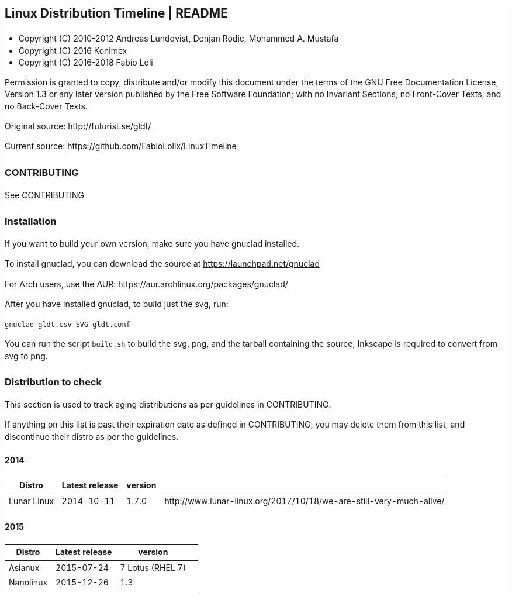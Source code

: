 Linux Distribution Timeline | README
------------------------------------

* Copyright (C) 2010-2012 Andreas Lundqvist, Donjan Rodic, Mohammed A. Mustafa
* Copyright (C) 2016 Konimex
* Copyright (C) 2016-2018 Fabio Loli

Permission is granted to copy, distribute and/or modify this document
under the terms of the GNU Free Documentation License, Version 1.3 or
any later version published by the Free Software Foundation; with no
Invariant Sections, no Front-Cover Texts, and no Back-Cover Texts.

Original source: http://futurist.se/gldt/

Current source: https://github.com/FabioLolix/LinuxTimeline

### CONTRIBUTING

See [CONTRIBUTING](https://github.com/FabioLolix/LinuxTimeline/blob/master/CONTRIBUTING)

### Installation

If you want to build your own version, make sure you have gnuclad
installed.

To install gnuclad, you can download the source at https://launchpad.net/gnuclad

For Arch users, use the AUR: https://aur.archlinux.org/packages/gnuclad/

After you have installed gnuclad, to build just the svg, run:

    gnuclad gldt.csv SVG gldt.conf

You can run the script `build.sh` to build the svg, png, and the tarball
containing the source, Inkscape is required to convert from svg to png.

### Distribution to check

This section is used to track aging distributions as per guidelines in
CONTRIBUTING.

If anything on this list is past their expiration date as defined in
CONTRIBUTING, you may delete them from this list, and discontinue their
distro as per the guidelines.

#### 2014

| Distro      | Latest release | version |                                                                     |
| ------------|----------------|---------|---------------------------------------------------------------------|
| Lunar Linux | 2014-10-11     | 1.7.0   | http://www.lunar-linux.org/2017/10/18/we-are-still-very-much-alive/ |


#### 2015

| Distro      | Latest release | version |                                                          |
| ------------|----------------|---------|----------------------------------------------------------|
| Asianux     | 2015-07-24     | 7 Lotus (RHEL 7) |                                                          |
| Nanolinux | 2015-12-26 | 1.3 |  |
